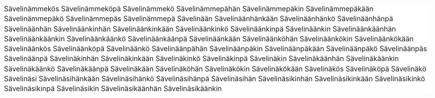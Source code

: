 Sävelinämmekös
Sävelinämmeköpä
Sävelinämmekö
Sävelinämmepähän
Sävelinämmepäkin
Sävelinämmepäkään
Sävelinämmepäkö
Sävelinämmepäs
Sävelinämmepä
Sävelinään
Sävelinäänhänkään
Sävelinäänhänkö
Sävelinäänhänpä
Sävelinäänhän
Sävelinäänkinhän
Sävelinäänkinkään
Sävelinäänkinkö
Sävelinäänkinpä
Sävelinäänkin
Sävelinäänkäänhän
Sävelinäänkäänkin
Sävelinäänkäänkö
Sävelinäänkäänpä
Sävelinäänkään
Sävelinäänköhän
Sävelinäänkökin
Sävelinäänkökään
Sävelinäänkös
Sävelinäänköpä
Sävelinäänkö
Sävelinäänpähän
Sävelinäänpäkin
Sävelinäänpäkään
Sävelinäänpäkö
Sävelinäänpäs
Sävelinäänpä
Sävelinäkinhän
Sävelinäkinkään
Sävelinäkinkö
Sävelinäkinpä
Sävelinäkin
Sävelinäkäänhän
Sävelinäkäänkin
Sävelinäkäänkö
Sävelinäkäänpä
Sävelinäkään
Sävelinäköhän
Sävelinäkökin
Sävelinäkökään
Sävelinäkös
Sävelinäköpä
Sävelinäkö
Sävelinäsi
Sävelinäsihänkään
Sävelinäsihänkö
Sävelinäsihänpä
Sävelinäsihän
Sävelinäsikinhän
Sävelinäsikinkään
Sävelinäsikinkö
Sävelinäsikinpä
Sävelinäsikin
Sävelinäsikäänhän
Sävelinäsikäänkin